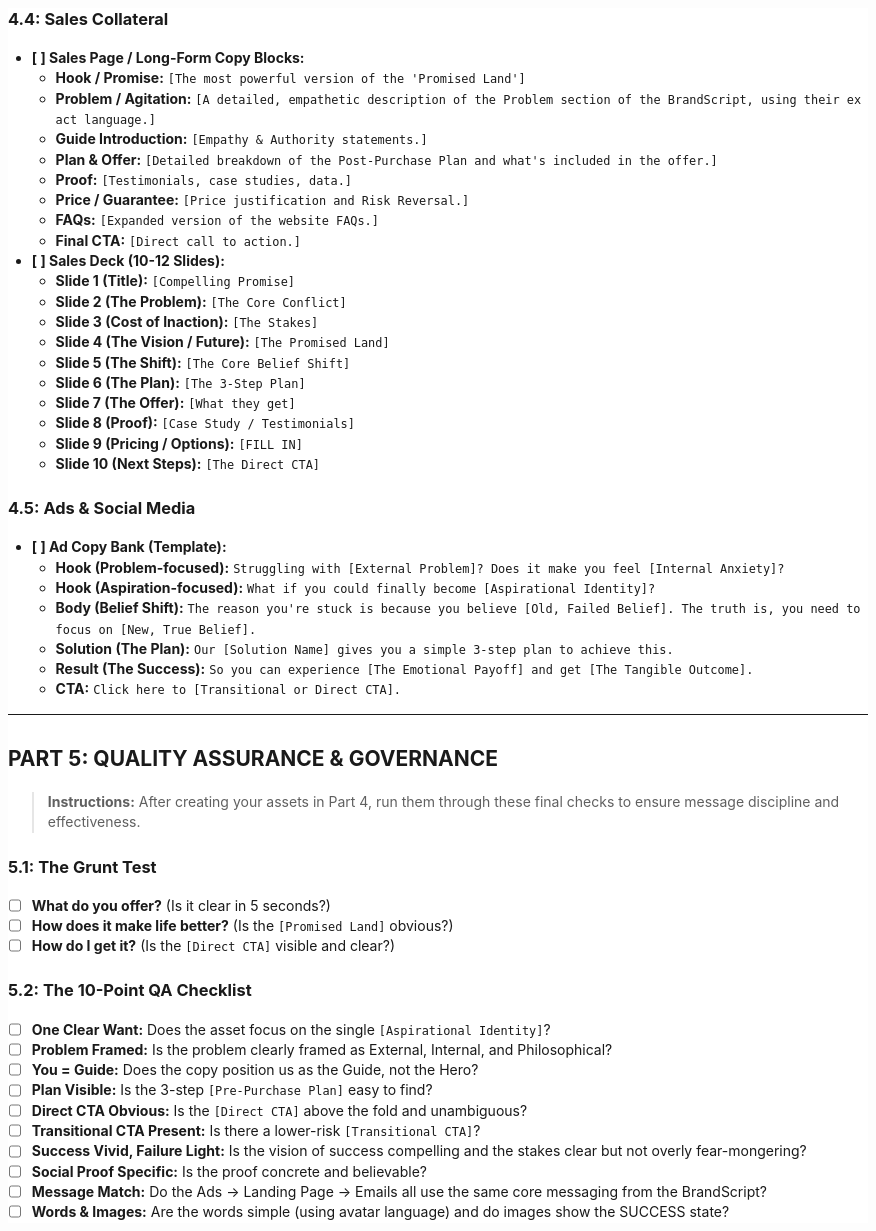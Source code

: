 ### 4.4: Sales Collateral
- **[ ] Sales Page / Long-Form Copy Blocks:**
    - **Hook / Promise:** `[The most powerful version of the 'Promised Land']`
    - **Problem / Agitation:** `[A detailed, empathetic description of the Problem section of the BrandScript, using their exact language.]`
    - **Guide Introduction:** `[Empathy & Authority statements.]`
    - **Plan & Offer:** `[Detailed breakdown of the Post-Purchase Plan and what's included in the offer.]`
    - **Proof:** `[Testimonials, case studies, data.]`
    - **Price / Guarantee:** `[Price justification and Risk Reversal.]`
    - **FAQs:** `[Expanded version of the website FAQs.]`
    - **Final CTA:** `[Direct call to action.]`
- **[ ] Sales Deck (10-12 Slides):**
    - **Slide 1 (Title):** `[Compelling Promise]`
    - **Slide 2 (The Problem):** `[The Core Conflict]`
    - **Slide 3 (Cost of Inaction):** `[The Stakes]`
    - **Slide 4 (The Vision / Future):** `[The Promised Land]`
    - **Slide 5 (The Shift):** `[The Core Belief Shift]`
    - **Slide 6 (The Plan):** `[The 3-Step Plan]`
    - **Slide 7 (The Offer):** `[What they get]`
    - **Slide 8 (Proof):** `[Case Study / Testimonials]`
    - **Slide 9 (Pricing / Options):** `[FILL IN]`
    - **Slide 10 (Next Steps):** `[The Direct CTA]`

### 4.5: Ads & Social Media
- **[ ] Ad Copy Bank (Template):**
    - **Hook (Problem-focused):** `Struggling with [External Problem]? Does it make you feel [Internal Anxiety]?`
    - **Hook (Aspiration-focused):** `What if you could finally become [Aspirational Identity]?`
    - **Body (Belief Shift):** `The reason you're stuck is because you believe [Old, Failed Belief]. The truth is, you need to focus on [New, True Belief].`
    - **Solution (The Plan):** `Our [Solution Name] gives you a simple 3-step plan to achieve this.`
    - **Result (The Success):** `So you can experience [The Emotional Payoff] and get [The Tangible Outcome].`
    - **CTA:** `Click here to [Transitional or Direct CTA].`

---

## PART 5: QUALITY ASSURANCE & GOVERNANCE

> **Instructions:** After creating your assets in Part 4, run them through these final checks to ensure message discipline and effectiveness.

### 5.1: The Grunt Test
- [ ] **What do you offer?** (Is it clear in 5 seconds?)
- [ ] **How does it make life better?** (Is the `[Promised Land]` obvious?)
- [ ] **How do I get it?** (Is the `[Direct CTA]` visible and clear?)

### 5.2: The 10-Point QA Checklist
- [ ] **One Clear Want:** Does the asset focus on the single `[Aspirational Identity]`?
- [ ] **Problem Framed:** Is the problem clearly framed as External, Internal, and Philosophical?
- [ ] **You = Guide:** Does the copy position us as the Guide, not the Hero?
- [ ] **Plan Visible:** Is the 3-step `[Pre-Purchase Plan]` easy to find?
- [ ] **Direct CTA Obvious:** Is the `[Direct CTA]` above the fold and unambiguous?
- [ ] **Transitional CTA Present:** Is there a lower-risk `[Transitional CTA]`?
- [ ] **Success Vivid, Failure Light:** Is the vision of success compelling and the stakes clear but not overly fear-mongering?
- [ ] **Social Proof Specific:** Is the proof concrete and believable?
- [ ] **Message Match:** Do the Ads -> Landing Page -> Emails all use the same core messaging from the BrandScript?
- [ ] **Words & Images:** Are the words simple (using avatar language) and do images show the SUCCESS state?
